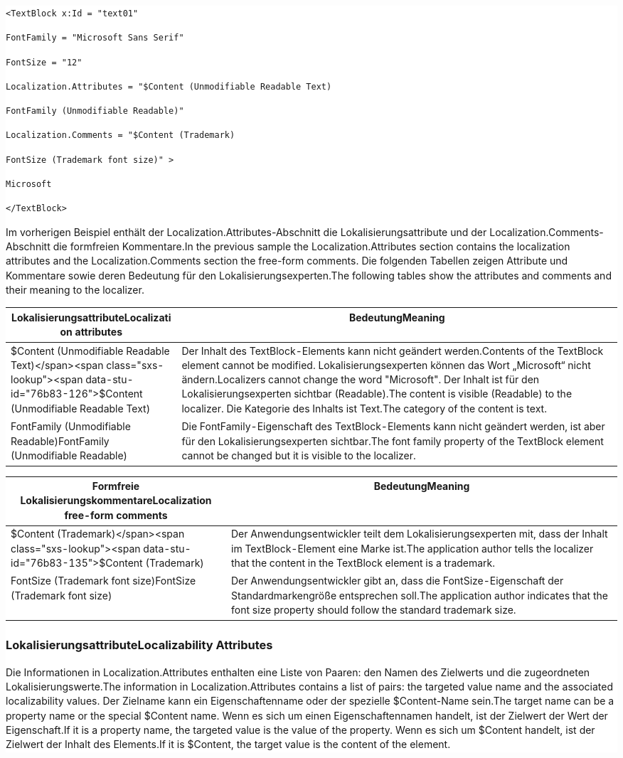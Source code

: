  `<TextBlock x:Id = "text01"`  
  
 `FontFamily = "Microsoft Sans Serif"`  
  
 `FontSize = "12"`  
  
 `Localization.Attributes = "$Content (Unmodifiable Readable Text)`  
  
 `FontFamily (Unmodifiable Readable)"`  
  
 `Localization.Comments = "$Content (Trademark)`  
  
 `FontSize (Trademark font size)" >`  
  
 `Microsoft`  
  
 `</TextBlock>`  
  
 <span data-ttu-id="76b83-122">Im vorherigen Beispiel enthält der Localization.Attributes-Abschnitt die Lokalisierungsattribute und der Localization.Comments-Abschnitt die formfreien Kommentare.</span><span class="sxs-lookup"><span data-stu-id="76b83-122">In the previous sample the Localization.Attributes section contains the localization attributes and the Localization.Comments section the free-form comments.</span></span> <span data-ttu-id="76b83-123">Die folgenden Tabellen zeigen Attribute und Kommentare sowie deren Bedeutung für den Lokalisierungsexperten.</span><span class="sxs-lookup"><span data-stu-id="76b83-123">The following tables show the attributes and comments and their meaning to the localizer.</span></span>  
  
|<span data-ttu-id="76b83-124">Lokalisierungsattribute</span><span class="sxs-lookup"><span data-stu-id="76b83-124">Localization attributes</span></span>|<span data-ttu-id="76b83-125">Bedeutung</span><span class="sxs-lookup"><span data-stu-id="76b83-125">Meaning</span></span>|  
|-----------------------------|-------------|  
|<span data-ttu-id="76b83-126">$Content (Unmodifiable Readable Text)</span><span class="sxs-lookup"><span data-stu-id="76b83-126">$Content (Unmodifiable Readable Text)</span></span>|<span data-ttu-id="76b83-127">Der Inhalt des TextBlock-Elements kann nicht geändert werden.</span><span class="sxs-lookup"><span data-stu-id="76b83-127">Contents of the TextBlock element cannot be modified.</span></span> <span data-ttu-id="76b83-128">Lokalisierungsexperten können das Wort „Microsoft“ nicht ändern.</span><span class="sxs-lookup"><span data-stu-id="76b83-128">Localizers cannot change the word "Microsoft".</span></span> <span data-ttu-id="76b83-129">Der Inhalt ist für den Lokalisierungsexperten sichtbar (Readable).</span><span class="sxs-lookup"><span data-stu-id="76b83-129">The content is visible (Readable) to the localizer.</span></span> <span data-ttu-id="76b83-130">Die Kategorie des Inhalts ist Text.</span><span class="sxs-lookup"><span data-stu-id="76b83-130">The category of the content is text.</span></span>|  
|<span data-ttu-id="76b83-131">FontFamily (Unmodifiable Readable)</span><span class="sxs-lookup"><span data-stu-id="76b83-131">FontFamily (Unmodifiable Readable)</span></span>|<span data-ttu-id="76b83-132">Die FontFamily-Eigenschaft des TextBlock-Elements kann nicht geändert werden, ist aber für den Lokalisierungsexperten sichtbar.</span><span class="sxs-lookup"><span data-stu-id="76b83-132">The font family property of the TextBlock element cannot be changed but it is visible to the localizer.</span></span>|  
  
|<span data-ttu-id="76b83-133">Formfreie Lokalisierungskommentare</span><span class="sxs-lookup"><span data-stu-id="76b83-133">Localization free-form comments</span></span>|<span data-ttu-id="76b83-134">Bedeutung</span><span class="sxs-lookup"><span data-stu-id="76b83-134">Meaning</span></span>|  
|--------------------------------------|-------------|  
|<span data-ttu-id="76b83-135">$Content (Trademark)</span><span class="sxs-lookup"><span data-stu-id="76b83-135">$Content (Trademark)</span></span>|<span data-ttu-id="76b83-136">Der Anwendungsentwickler teilt dem Lokalisierungsexperten mit, dass der Inhalt im TextBlock-Element eine Marke ist.</span><span class="sxs-lookup"><span data-stu-id="76b83-136">The application author tells the localizer that the content in the TextBlock element is a trademark.</span></span>|  
|<span data-ttu-id="76b83-137">FontSize (Trademark font size)</span><span class="sxs-lookup"><span data-stu-id="76b83-137">FontSize (Trademark font size)</span></span>|<span data-ttu-id="76b83-138">Der Anwendungsentwickler gibt an, dass die FontSize-Eigenschaft der Standardmarkengröße entsprechen soll.</span><span class="sxs-lookup"><span data-stu-id="76b83-138">The application author indicates that the font size property should follow the standard trademark size.</span></span>|  
  
### <a name="localizability-attributes"></a><span data-ttu-id="76b83-139">Lokalisierungsattribute</span><span class="sxs-lookup"><span data-stu-id="76b83-139">Localizability Attributes</span></span>  
 <span data-ttu-id="76b83-140">Die Informationen in Localization.Attributes enthalten eine Liste von Paaren: den Namen des Zielwerts und die zugeordneten Lokalisierungswerte.</span><span class="sxs-lookup"><span data-stu-id="76b83-140">The information in Localization.Attributes contains a list of pairs: the targeted value name and the associated localizability values.</span></span> <span data-ttu-id="76b83-141">Der Zielname kann ein Eigenschaftenname oder der spezielle $Content-Name sein.</span><span class="sxs-lookup"><span data-stu-id="76b83-141">The target name can be a property name or the special $Content name.</span></span> <span data-ttu-id="76b83-142">Wenn es sich um einen Eigenschaftennamen handelt, ist der Zielwert der Wert der Eigenschaft.</span><span class="sxs-lookup"><span data-stu-id="76b83-142">If it is a property name, the targeted value is the value of the property.</span></span> <span data-ttu-id="76b83-143">Wenn es sich um $Content handelt, ist der Zielwert der Inhalt des Elements.</span><span class="sxs-lookup"><span data-stu-id="76b83-143">If it is $Content, the target value is the content of the element.</span></span>  
  